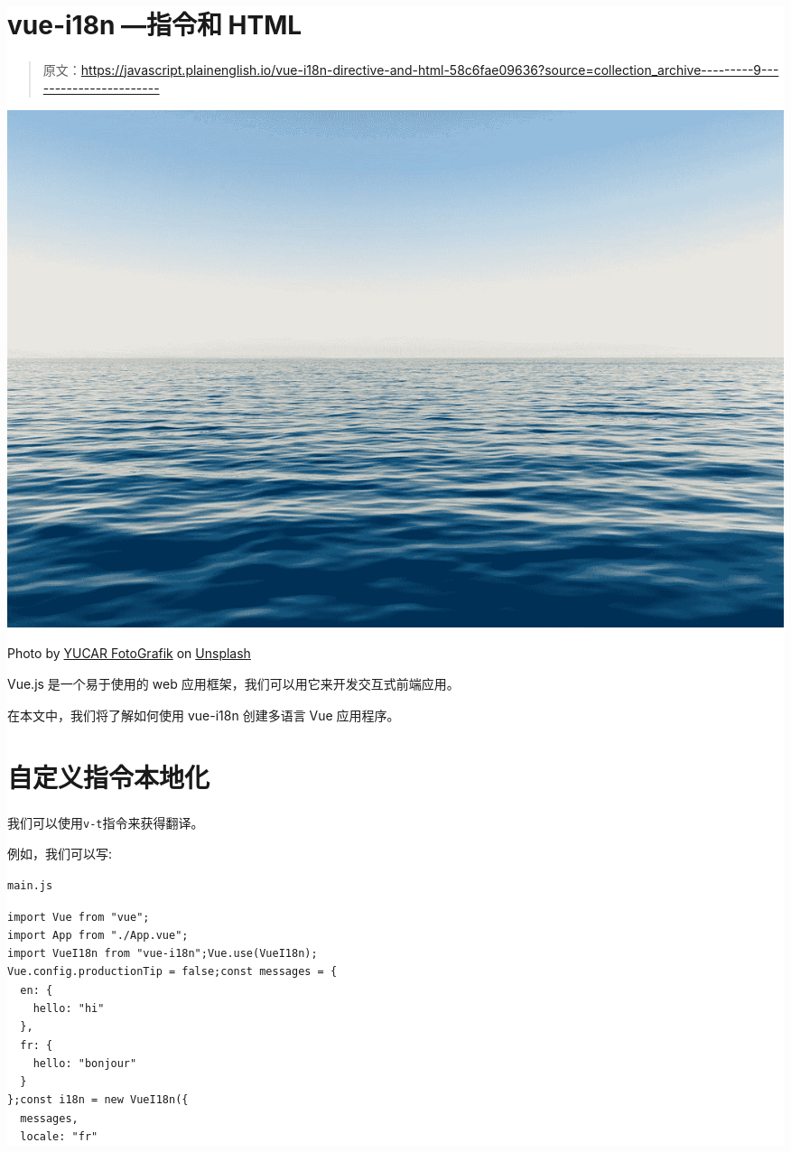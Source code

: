 # vue-i18n —指令和 HTML

> 原文：<https://javascript.plainenglish.io/vue-i18n-directive-and-html-58c6fae09636?source=collection_archive---------9----------------------->

![](img/3221736829b467b8f3164fd0bb8ec531.png)

Photo by [YUCAR FotoGrafik](https://unsplash.com/@yucar?utm_source=medium&utm_medium=referral) on [Unsplash](https://unsplash.com?utm_source=medium&utm_medium=referral)

Vue.js 是一个易于使用的 web 应用框架，我们可以用它来开发交互式前端应用。

在本文中，我们将了解如何使用 vue-i18n 创建多语言 Vue 应用程序。

# 自定义指令本地化

我们可以使用`v-t`指令来获得翻译。

例如，我们可以写:

`main.js`

```
import Vue from "vue";
import App from "./App.vue";
import VueI18n from "vue-i18n";Vue.use(VueI18n);
Vue.config.productionTip = false;const messages = {
  en: {
    hello: "hi"
  },
  fr: {
    hello: "bonjour"
  }
};const i18n = new VueI18n({
  messages,
  locale: "fr"
```